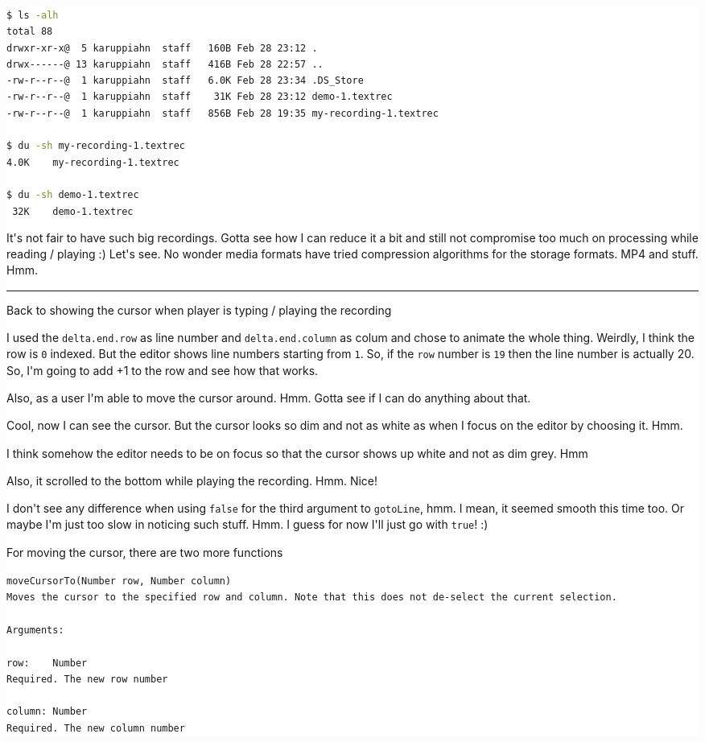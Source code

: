 ```bash
$ ls -alh
total 88
drwxr-xr-x@  5 karuppiahn  staff   160B Feb 28 23:12 .
drwx------@ 13 karuppiahn  staff   416B Feb 28 22:57 ..
-rw-r--r--@  1 karuppiahn  staff   6.0K Feb 28 23:34 .DS_Store
-rw-r--r--@  1 karuppiahn  staff    31K Feb 28 23:12 demo-1.textrec
-rw-r--r--@  1 karuppiahn  staff   856B Feb 28 19:35 my-recording-1.textrec

$ du -sh my-recording-1.textrec
4.0K    my-recording-1.textrec

$ du -sh demo-1.textrec
 32K    demo-1.textrec
```

It's not fair to have such big recordings. Gotta see how I can reduce it a bit
and still not compromise too much on processing while reading / playing :)
Let's see. No wonder media formats have tried compression algorithms for the
storage formats. MP4 and stuff. Hmm.

---

Back to showing the cursor when player is typing / playing the recording

I used the `delta.end.row` as line number and `delta.end.column` as colum and
chose to animate the whole thing. Weirdly, I think the row is `0` indexed. But
the editor shows line numbers starting from `1`. So, if the `row` number is `19`
then the line number is actually 20. So, I'm going to add +1 to the row and see
how that works.

Also, as a user I'm able to move the cursor around. Hmm. Gotta see if I can do
anything about that.

Cool, now I can see the cursor. But the cursor looks so dim and not as white as
when I focus on the editor by choosing it. Hmm.

I think somehow the editor needs to be on focus so that the cursor shows up
white and not as dim grey. Hmm

Also, it scrolled to the bottom while playing the recording. Hmm. Nice!

I don't see any difference when using `false` for the third argument to
`gotoLine`, hmm. I mean, it seemed smooth this time too. Or maybe I'm just too
slow in noticing such stuff. Hmm. I guess for now I'll just go with `true`! :)

For moving the cursor, there are two more functions

```
moveCursorTo(Number row, Number column)
Moves the cursor to the specified row and column. Note that this does not de-select the current selection.

Arguments:

row:	Number
Required. The new row number

column:	Number
Required. The new column number

```
